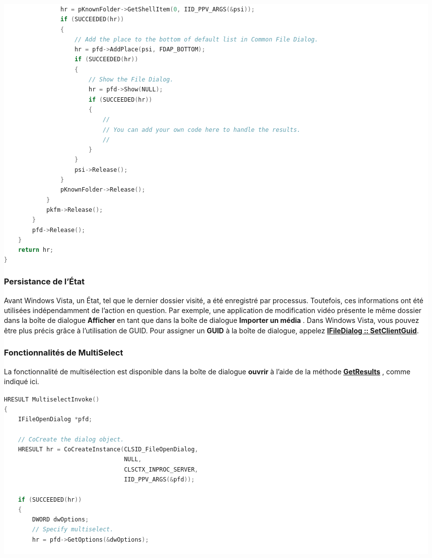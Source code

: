 ```C++
                hr = pKnownFolder->GetShellItem(0, IID_PPV_ARGS(&psi));
                if (SUCCEEDED(hr))
                {
                    // Add the place to the bottom of default list in Common File Dialog.
                    hr = pfd->AddPlace(psi, FDAP_BOTTOM);
                    if (SUCCEEDED(hr))
                    {
                        // Show the File Dialog.
                        hr = pfd->Show(NULL);
                        if (SUCCEEDED(hr))
                        {
                            //
                            // You can add your own code here to handle the results.
                            //
                        }
                    }
                    psi->Release();
                }
                pKnownFolder->Release();
            }
            pkfm->Release();
        }
        pfd->Release();
    }
    return hr;
}
```



### <a name="state-persistence"></a>Persistance de l’État

Avant Windows Vista, un État, tel que le dernier dossier visité, a été enregistré par processus. Toutefois, ces informations ont été utilisées indépendamment de l’action en question. Par exemple, une application de modification vidéo présente le même dossier dans la boîte de dialogue **Afficher** en tant que dans la boîte de dialogue **Importer un média** . Dans Windows Vista, vous pouvez être plus précis grâce à l’utilisation de GUID. Pour assigner un **GUID** à la boîte de dialogue, appelez [**IFileDialog :: SetClientGuid**](/windows/win32/api/shobjidl_core/nf-shobjidl_core-ifiledialog-setclientguid).

### <a name="multiselect-capabilities"></a>Fonctionnalités de MultiSelect

La fonctionnalité de multisélection est disponible dans la boîte de dialogue **ouvrir** à l’aide de la méthode [**GetResults**](/windows/win32/api/shobjidl_core/nf-shobjidl_core-ifileopendialog-getresults) , comme indiqué ici.


```C++
HRESULT MultiselectInvoke()
{
    IFileOpenDialog *pfd;
    
    // CoCreate the dialog object.
    HRESULT hr = CoCreateInstance(CLSID_FileOpenDialog, 
                                  NULL, 
                                  CLSCTX_INPROC_SERVER, 
                                  IID_PPV_ARGS(&pfd));

    if (SUCCEEDED(hr))
    {
        DWORD dwOptions;
        // Specify multiselect.
        hr = pfd->GetOptions(&dwOptions);
        
```